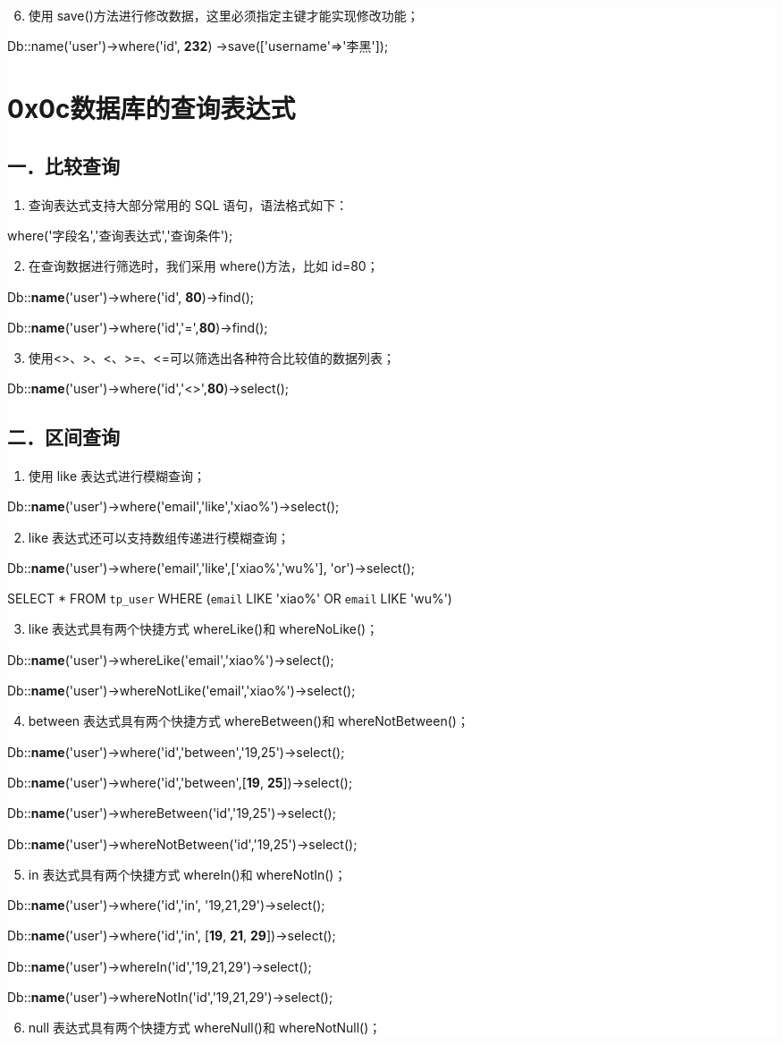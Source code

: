 6. 使用 save()方法进行修改数据，这里必须指定主键才能实现修改功能； 

Db::name('user')->where('id', **232**) ->save(['username'=>'李黑']);

# 0x0c数据库的查询表达式

## **一．比较查询** 

1. 查询表达式支持大部分常用的 SQL 语句，语法格式如下： 

where('字段名','查询表达式','查询条件'); 

2. 在查询数据进行筛选时，我们采用 where()方法，比如 id=80； 

Db::**name**('user')->where('id', **80**)->find(); 

Db::**name**('user')->where('id','=',**80**)->find(); 

3. 使用<>、>、<、>=、<=可以筛选出各种符合比较值的数据列表； 

Db::**name**('user')->where('id','<>',**80**)->select(); 

## **二．区间查询** 

1. 使用 like 表达式进行模糊查询； 

Db::**name**('user')->where('email','like','xiao%')->select(); 

2. like 表达式还可以支持数组传递进行模糊查询； 

Db::**name**('user')->where('email','like',['xiao%','wu%'], 'or')->select(); 

SELECT * FROM `tp_user` WHERE (`email` LIKE 'xiao%' OR `email` LIKE 'wu%') 

3. like 表达式具有两个快捷方式 whereLike()和 whereNoLike()； 

Db::**name**('user')->whereLike('email','xiao%')->select(); 

Db::**name**('user')->whereNotLike('email','xiao%')->select(); 

4. between 表达式具有两个快捷方式 whereBetween()和 whereNotBetween()； 

Db::**name**('user')->where('id','between','19,25')->select(); 

Db::**name**('user')->where('id','between',[**19**, **25**])->select(); 

Db::**name**('user')->whereBetween('id','19,25')->select(); 

Db::**name**('user')->whereNotBetween('id','19,25')->select(); 

5. in 表达式具有两个快捷方式 whereIn()和 whereNotIn()； 

Db::**name**('user')->where('id','in', '19,21,29')->select(); 

Db::**name**('user')->where('id','in', [**19**, **21**, **29**])->select();

Db::**name**('user')->whereIn('id','19,21,29')->select(); 

Db::**name**('user')->whereNotIn('id','19,21,29')->select(); 

6. null 表达式具有两个快捷方式 whereNull()和 whereNotNull()； 
